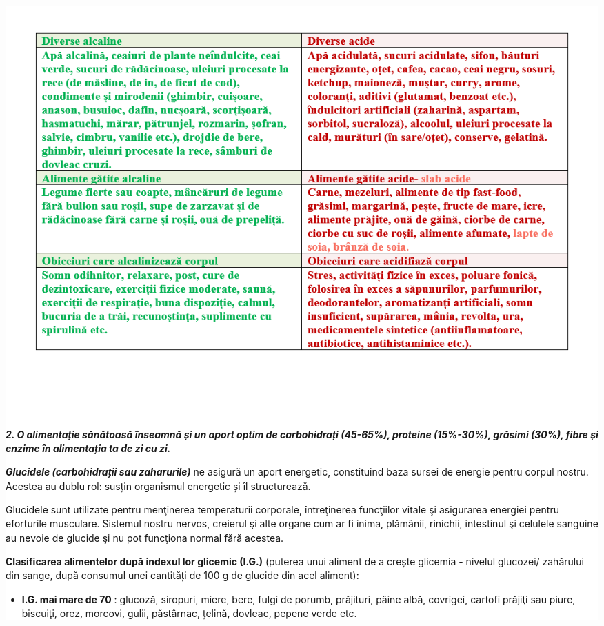 <Img className="img-responsive4" src="chimie/clasa9/capitolul8/VIII-5-7-alimentatia-sanatoasa-si-bazicitatea-aciditatea-alimentelor-poza0bis-tabel-cu-alimente-alcaline-si-acide-partea2.png" width="1000" height="538" />




</div>



<br></br>


<div class="alert alert--primary" role="alert">

***2. O alimentație sănătoasă înseamnă și un aport optim de carbohidrați (45-65%), proteine (15%-30%), grăsimi (30%), fibre și enzime în alimentația ta de zi cu zi.***


***Glucidele (carbohidrații sau zaharurile)*** ne asigură un aport energetic, constituind baza sursei de energie pentru corpul nostru. Acestea au dublu rol: susțin organismul energetic și îl structurează. 

Glucidele sunt utilizate pentru menţinerea temperaturii corporale, întreţinerea funcţiilor vitale şi asigurarea energiei pentru eforturile musculare. Sistemul nostru nervos, creierul şi alte organe cum ar fi inima, plămânii, rinichii, intestinul şi celulele sanguine au nevoie de glucide şi nu pot funcţiona normal fără acestea.

**Clasificarea alimentelor după indexul lor glicemic (I.G.)** (puterea unui aliment de a crește glicemia - nivelul glucozei/ zahărului din sange, după consumul unei cantități de 100 g de glucide din acel aliment):

- **I.G. mai mare de 70** : glucoză, siropuri, miere, bere, fulgi de porumb, prăjituri, pâine albă, covrigei, cartofi prăjiţi sau piure, biscuiţi, orez, morcovi, gulii, păstârnac, țelină, dovleac, pepene verde etc.

